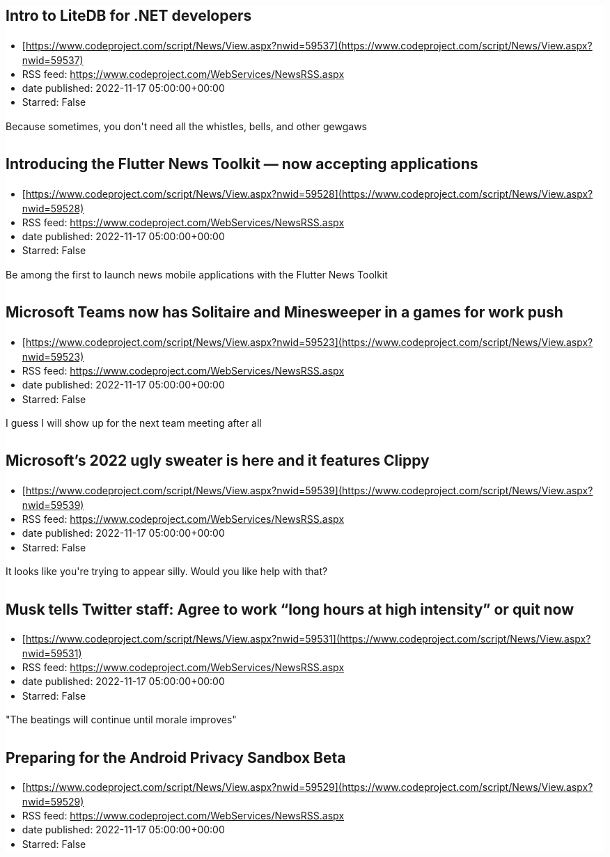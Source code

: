 ## Intro to LiteDB for .NET developers
 - [https://www.codeproject.com/script/News/View.aspx?nwid=59537](https://www.codeproject.com/script/News/View.aspx?nwid=59537)
 - RSS feed: https://www.codeproject.com/WebServices/NewsRSS.aspx
 - date published: 2022-11-17 05:00:00+00:00
 - Starred: False

Because sometimes, you don't need all the whistles, bells, and other gewgaws

## Introducing the Flutter News Toolkit — now accepting applications
 - [https://www.codeproject.com/script/News/View.aspx?nwid=59528](https://www.codeproject.com/script/News/View.aspx?nwid=59528)
 - RSS feed: https://www.codeproject.com/WebServices/NewsRSS.aspx
 - date published: 2022-11-17 05:00:00+00:00
 - Starred: False

Be among the first to launch news mobile applications with the Flutter News Toolkit

## Microsoft Teams now has Solitaire and Minesweeper in a games for work push
 - [https://www.codeproject.com/script/News/View.aspx?nwid=59523](https://www.codeproject.com/script/News/View.aspx?nwid=59523)
 - RSS feed: https://www.codeproject.com/WebServices/NewsRSS.aspx
 - date published: 2022-11-17 05:00:00+00:00
 - Starred: False

I guess I will show up for the next team meeting after all

## Microsoft’s 2022 ugly sweater is here and it features Clippy
 - [https://www.codeproject.com/script/News/View.aspx?nwid=59539](https://www.codeproject.com/script/News/View.aspx?nwid=59539)
 - RSS feed: https://www.codeproject.com/WebServices/NewsRSS.aspx
 - date published: 2022-11-17 05:00:00+00:00
 - Starred: False

It looks like you're trying to appear silly. Would you like help with that?

## Musk tells Twitter staff: Agree to work “long hours at high intensity” or quit now
 - [https://www.codeproject.com/script/News/View.aspx?nwid=59531](https://www.codeproject.com/script/News/View.aspx?nwid=59531)
 - RSS feed: https://www.codeproject.com/WebServices/NewsRSS.aspx
 - date published: 2022-11-17 05:00:00+00:00
 - Starred: False

"The beatings will continue until morale improves"

## Preparing for the Android Privacy Sandbox Beta
 - [https://www.codeproject.com/script/News/View.aspx?nwid=59529](https://www.codeproject.com/script/News/View.aspx?nwid=59529)
 - RSS feed: https://www.codeproject.com/WebServices/NewsRSS.aspx
 - date published: 2022-11-17 05:00:00+00:00
 - Starred: False
